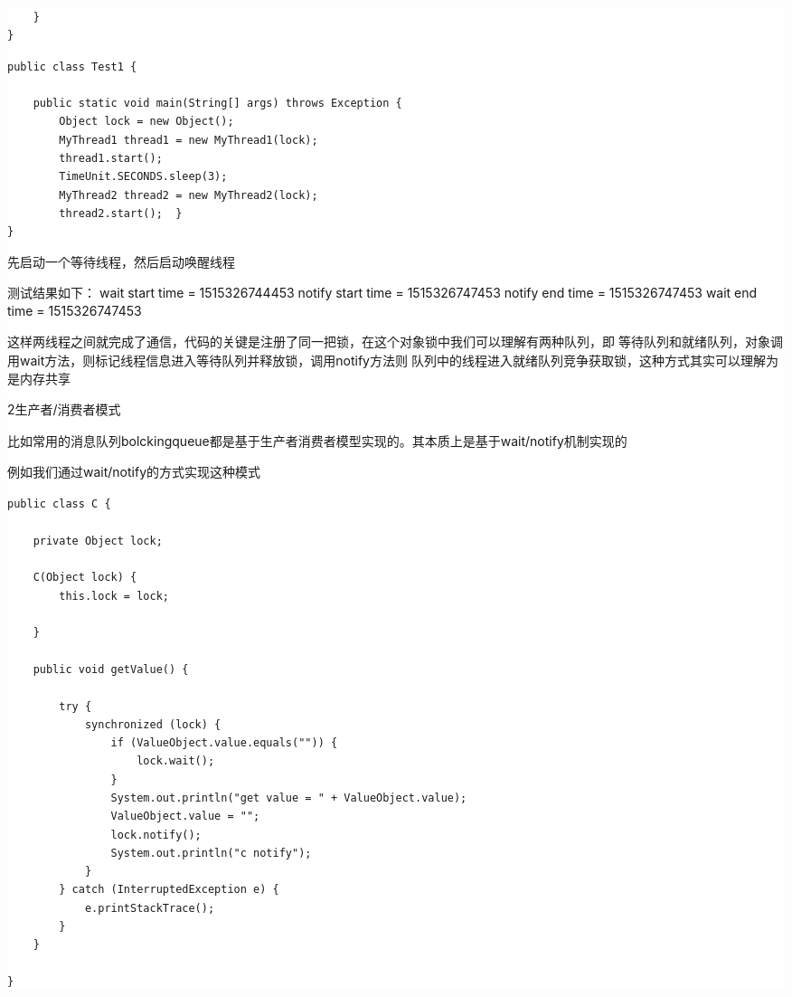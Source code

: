 ```
    }  
}  

```
```
public class Test1 {  
  
    public static void main(String[] args) throws Exception {  
        Object lock = new Object();  
        MyThread1 thread1 = new MyThread1(lock);  
        thread1.start();  
        TimeUnit.SECONDS.sleep(3);  
        MyThread2 thread2 = new MyThread2(lock);  
        thread2.start();  }
}
```

先启动一个等待线程，然后启动唤醒线程  

测试结果如下：
wait start time = 1515326744453
notify start time = 1515326747453
notify end time = 1515326747453
wait end time = 1515326747453

这样两线程之间就完成了通信，代码的关键是注册了同一把锁，在这个对象锁中我们可以理解有两种队列，即 等待队列和就绪队列，对象调用wait方法，则标记线程信息进入等待队列并释放锁，调用notify方法则 队列中的线程进入就绪队列竞争获取锁，这种方式其实可以理解为是内存共享

2生产者/消费者模式

比如常用的消息队列bolckingqueue都是基于生产者消费者模型实现的。其本质上是基于wait/notify机制实现的

例如我们通过wait/notify的方式实现这种模式

```
public class C {  
  
    private Object lock;  
  
    C(Object lock) {  
        this.lock = lock;  
  
    }  
  
    public void getValue() {  
  
        try {  
            synchronized (lock) {  
                if (ValueObject.value.equals("")) {  
                    lock.wait();  
                }  
                System.out.println("get value = " + ValueObject.value);  
                ValueObject.value = "";  
                lock.notify();  
                System.out.println("c notify");  
            }  
        } catch (InterruptedException e) {  
            e.printStackTrace();  
        }  
    }  
  
}  
```
